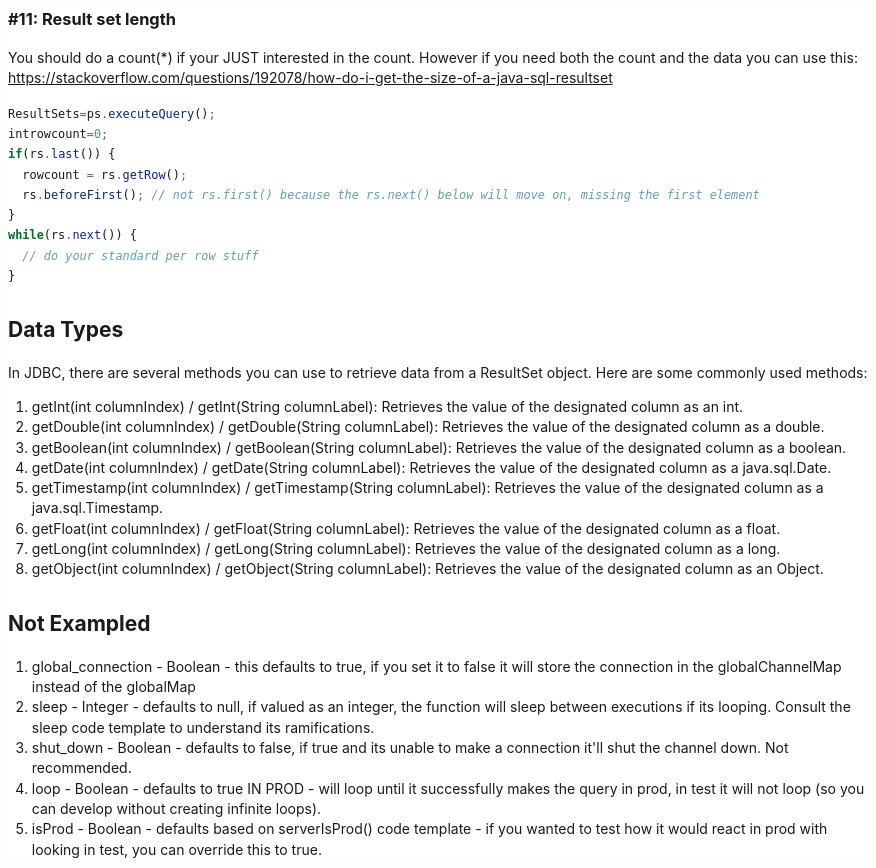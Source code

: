 ### #11: Result set length
You should do a count(*) if your JUST interested in the count. However if you need both the count and the data you can use this: https://stackoverflow.com/questions/192078/how-do-i-get-the-size-of-a-java-sql-resultset
```javascript
ResultSets=ps.executeQuery();
introwcount=0;
if(rs.last()) {
  rowcount = rs.getRow();
  rs.beforeFirst(); // not rs.first() because the rs.next() below will move on, missing the first element
}
while(rs.next()) {
  // do your standard per row stuff
}
```

## Data Types
In JDBC, there are several methods you can use to retrieve data from a ResultSet object. Here are some commonly used methods:
1. getInt(int columnIndex) / getInt(String columnLabel): Retrieves the value of the designated column as an int.
2. getDouble(int columnIndex) / getDouble(String columnLabel): Retrieves the value of the designated column as a double.
3. getBoolean(int columnIndex) / getBoolean(String columnLabel): Retrieves the value of the designated column as a boolean.
4. getDate(int columnIndex) / getDate(String columnLabel): Retrieves the value of the designated column as a java.sql.Date.
5. getTimestamp(int columnIndex) / getTimestamp(String columnLabel): Retrieves the value of the designated column as a java.sql.Timestamp.
6. getFloat(int columnIndex) / getFloat(String columnLabel): Retrieves the value of the designated column as a float.
7. getLong(int columnIndex) / getLong(String columnLabel): Retrieves the value of the designated column as a long.
8. getObject(int columnIndex) / getObject(String columnLabel): Retrieves the value of the designated column as an Object.





## Not Exampled
1. global_connection - Boolean - this defaults to true, if you set it to false it will store the connection in the globalChannelMap instead of the globalMap
2. sleep - Integer - defaults to null, if valued as an integer, the function will sleep between executions if its looping. Consult the sleep code template to understand its ramifications.
3. shut_down - Boolean - defaults to false, if true and its unable to make a connection it'll shut the channel down. Not recommended.
4. loop - Boolean - defaults to true IN PROD - will loop until it successfully makes the query in prod, in test it will not loop (so you can develop without creating infinite loops).
5. isProd - Boolean - defaults based on serverIsProd() code template - if you wanted to test how it would react in prod with looking in test, you can override this to true.
